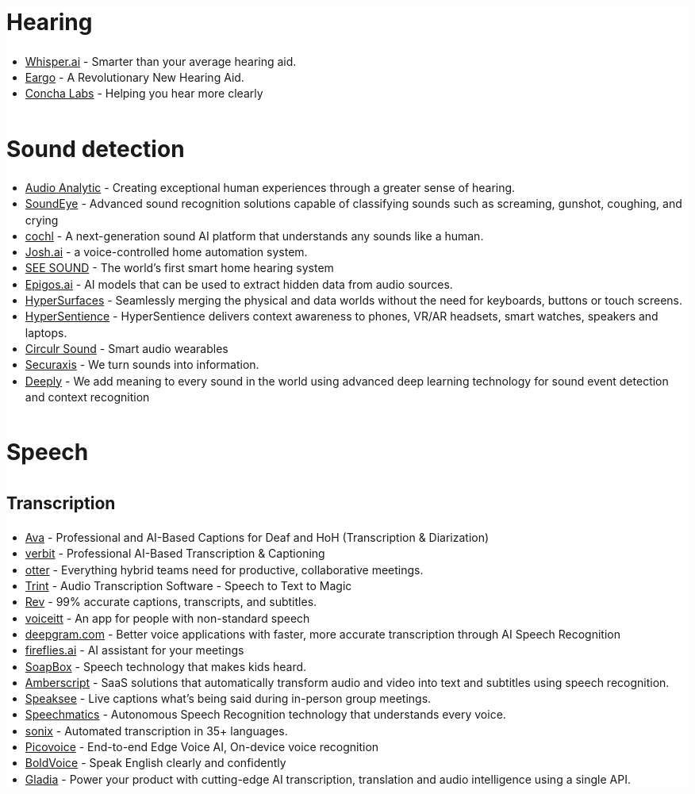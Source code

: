 # Hearing

- [Whisper.ai](https://whisper.ai) - Smarter than your average hearing aid.
- [Eargo](https://www.eargo.com) - A Revolutionary New Hearing Aid.
- [Concha Labs](https://conchalabs.com/) - Helping you hear more clearly

# Sound detection

- [Audio Analytic](https://www.audioanalytic.com/) - Creating exceptional human experiences through a greater sense of hearing.
- [SoundEye](https://sound-eye.com/) - Advanced sound recognition solutions capable of classifying sounds such as screaming, gunshot, coughing, and crying
- [cochl](https://www.cochl.ai/) - A next-generation sound AI platform that understands any sounds like a human.
- [Josh.ai](https://www.josh.ai/) - a voice-controlled home automation system.
- [SEE SOUND](https://www.see-sound.com/) - The world’s first smart home hearing system
- [Epigos.ai](https://www.epigos.ai/) - AI models that can be used to extract hidden data from audio sources.
- [HyperSurfaces](https://www.hypersurfaces.com/) - Seamlessly merging the physical and data worlds without the need for keyboards, buttons or touch screens.
- [HyperSentience](https://hypersentience.ai) - HyperSentience delivers context awareness to phones, VR/AR headsets, smart watches, speakers and laptops.
- [Circulr Sound](https://www.circulrsound.com/) - Smart audio wearables
- [Securaxis](https://www.securaxis.com/) - We turn sounds into information.
- [Deeply](https://deeplyinc.com) - We add meaning to every sound in the world using advanced deep learning technology for sound event detection and context recognition

# Speech

## Transcription

- [Ava](https://www.ava.me) - Professional and AI-Based Captions for Deaf and HoH (Transcription & Diarization)
- [verbit](https://verbit.ai/) - Professional AI-Based Transcription & Captioning
- [otter](https://otter.ai/) - Everything hybrid teams need for productive, collaborative meetings.
- [Trint](https://trint.com/) - Audio Transcription Software - Speech to Text to Magic
- [Rev](https://rev.com) - 99% accurate captions, transcripts, and subtitles.
- [voiceitt](https://voiceitt.com/) - An app for people with non-standard speech
- [deepgram.com](https://deepgram.com/) - Better voice applications with faster, more accurate transcription through AI Speech Recognition
- [fireflies.ai](https://fireflies.ai/) - AI assistant for your meetings
- [SoapBox](https://www.soapboxlabs.com/) - Speech technology that makes kids heard.
- [Amberscript](https://www.amberscript.com/en/) - SaaS solutions that automatically transform audio and video into text and subtitles using speech recognition.
- [Speaksee](https://speak-see.com/) - Live captions what’s being said during in-person group meetings.
- [Speechmatics](https://www.speechmatics.com/) - Autonomous Speech Recognition technology that understands every voice.
- [sonix](https://sonix.ai/) - Automated transcription in 35+ languages.
- [Picovoice](https://picovoice.ai/) - End-to-end Edge Voice AI, On-device voice recognition
- [BoldVoice](https://www.boldvoice.com/) - Speak English clearly and confidently
- [Gladia](https://www.gladia.io) - Power your product with cutting-edge AI transcription, translation and audio intelligence using a single API. 
